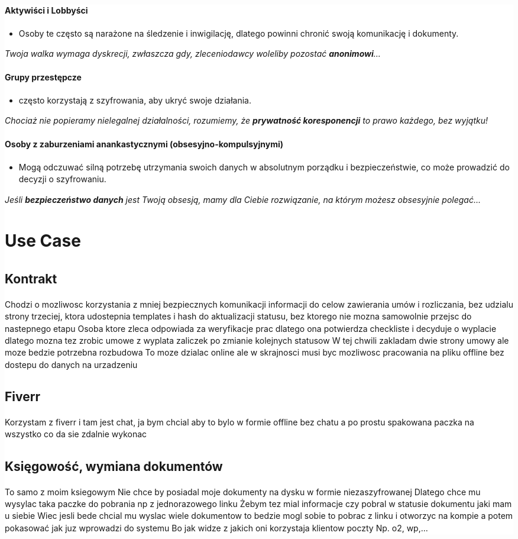 #### Aktywiści i Lobbyści
- Osoby te często są narażone na śledzenie i inwigilację, dlatego powinni chronić swoją komunikację i dokumenty. 

*Twoja walka wymaga dyskrecji, zwłaszcza gdy, zleceniodawcy woleliby pozostać **anonimowi**...*

#### Grupy przestępcze
- często korzystają z szyfrowania, aby ukryć swoje działania.

*Chociaż nie popieramy nielegalnej działalności, rozumiemy, że **prywatność koresponencji** to prawo każdego, bez wyjątku!*

#### Osoby z zaburzeniami anankastycznymi (obsesyjno-kompulsyjnymi)
- Mogą odczuwać silną potrzebę utrzymania swoich danych w absolutnym porządku i bezpieczeństwie, co może prowadzić do decyzji o szyfrowaniu.

*Jeśli **bezpieczeństwo danych** jest Twoją obsesją, mamy dla Ciebie rozwiązanie, na którym możesz obsesyjnie polegać...*





# Use Case

## Kontrakt

Chodzi o mozliwosc korzystania z mniej bezpiecznych komunikacji informacji do celow zawierania umów i rozliczania, bez udzialu strony trzeciej, ktora udostepnia templates i hash do aktualizacji statusu, bez ktorego nie mozna samowolnie przejsc do nastepnego etapu
Osoba ktore zleca odpowiada za weryfikacje prac dlatego ona potwierdza checkliste i decyduje o wyplacie dlatego mozna tez zrobic umowe z wyplata zaliczek po zmianie kolejnych statusow
W tej chwili zakladam dwie strony umowy ale moze bedzie potrzebna rozbudowa
To moze dzialac online ale w skrajnosci musi byc mozliwosc pracowania na pliku offline bez dostepu do danych na urzadzeniu

## Fiverr

Korzystam z fiverr i tam jest chat, ja bym chcial aby to bylo w formie offline bez chatu a po prostu spakowana paczka na wszystko co da sie zdalnie wykonac

## Księgowość, wymiana dokumentów

To samo z moim ksiegowym
Nie chce by posiadal moje dokumenty na dysku w formie niezaszyfrowanej
Dlatego chce mu wysylac taka paczke do pobrania np z jednorazowego linku
Żebym tez mial informacje czy pobral w statusie dokumentu jaki mam u siebie
Wiec jesli bede chcial mu wyslac wiele dokumentow to bedzie mogl sobie to pobrac z linku i otworzyc na kompie a potem pokasować jak juz wprowadzi do systemu
Bo jak widze z jakich oni korzystaja klientow poczty
Np. o2, wp,...
